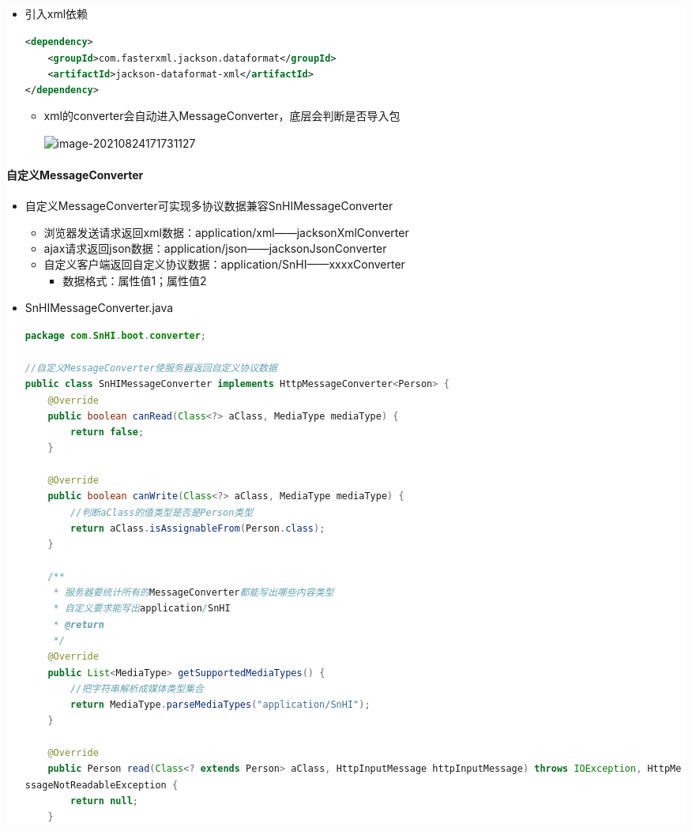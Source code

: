 - 引入xml依赖

	```xml
	<dependency>
	    <groupId>com.fasterxml.jackson.dataformat</groupId>
	    <artifactId>jackson-dataformat-xml</artifactId>
	</dependency>
	```

	- xml的converter会自动进入MessageConverter，底层会判断是否导入包

		![image-20210824171731127](C:\Users\67090\AppData\Roaming\Typora\typora-user-images\image-20210824171731127.png)

#### 自定义MessageConverter

- 自定义MessageConverter可实现多协议数据兼容SnHIMessageConverter

	- 浏览器发送请求返回xml数据：application/xml——jacksonXmlConverter
	- ajax请求返回json数据：application/json——jacksonJsonConverter
	- 自定义客户端返回自定义协议数据：application/SnHI——xxxxConverter
		- 数据格式：属性值1；属性值2

- SnHIMessageConverter.java

	```java
	package com.SnHI.boot.converter;
	
	//自定义MessageConverter使服务器返回自定义协议数据
	public class SnHIMessageConverter implements HttpMessageConverter<Person> {
	    @Override
	    public boolean canRead(Class<?> aClass, MediaType mediaType) {
	        return false;
	    }
	
	    @Override
	    public boolean canWrite(Class<?> aClass, MediaType mediaType) {
	        //判断aClass的值类型是否是Person类型
	        return aClass.isAssignableFrom(Person.class);
	    }
	
	    /**
	     * 服务器要统计所有的MessageConverter都能写出哪些内容类型
	     * 自定义要求能写出application/SnHI
	     * @return
	     */
	    @Override
	    public List<MediaType> getSupportedMediaTypes() {
	        //把字符串解析成媒体类型集合
	        return MediaType.parseMediaTypes("application/SnHI");
	    }
	
	    @Override
	    public Person read(Class<? extends Person> aClass, HttpInputMessage httpInputMessage) throws IOException, HttpMessageNotReadableException {
	        return null;
	    }
	